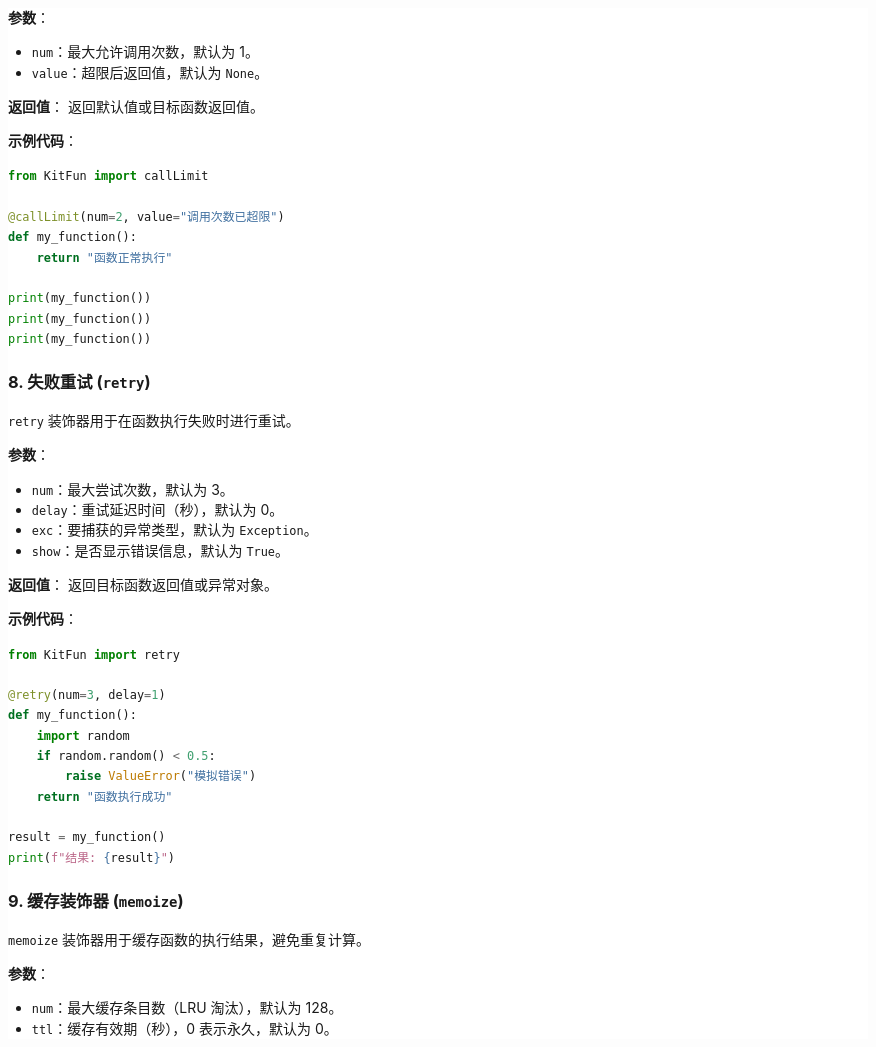 **参数**：
- `num`：最大允许调用次数，默认为 1。
- `value`：超限后返回值，默认为 `None`。

**返回值**：
返回默认值或目标函数返回值。

**示例代码**：
```python
from KitFun import callLimit

@callLimit(num=2, value="调用次数已超限")
def my_function():
    return "函数正常执行"

print(my_function())
print(my_function())
print(my_function())
```

### 8. 失败重试 (`retry`)
`retry` 装饰器用于在函数执行失败时进行重试。

**参数**：
- `num`：最大尝试次数，默认为 3。
- `delay`：重试延迟时间（秒），默认为 0。
- `exc`：要捕获的异常类型，默认为 `Exception`。
- `show`：是否显示错误信息，默认为 `True`。

**返回值**：
返回目标函数返回值或异常对象。

**示例代码**：
```python
from KitFun import retry

@retry(num=3, delay=1)
def my_function():
    import random
    if random.random() < 0.5:
        raise ValueError("模拟错误")
    return "函数执行成功"

result = my_function()
print(f"结果: {result}")
```

### 9. 缓存装饰器 (`memoize`)
`memoize` 装饰器用于缓存函数的执行结果，避免重复计算。

**参数**：
- `num`：最大缓存条目数（LRU 淘汰），默认为 128。
- `ttl`：缓存有效期（秒），0 表示永久，默认为 0。
